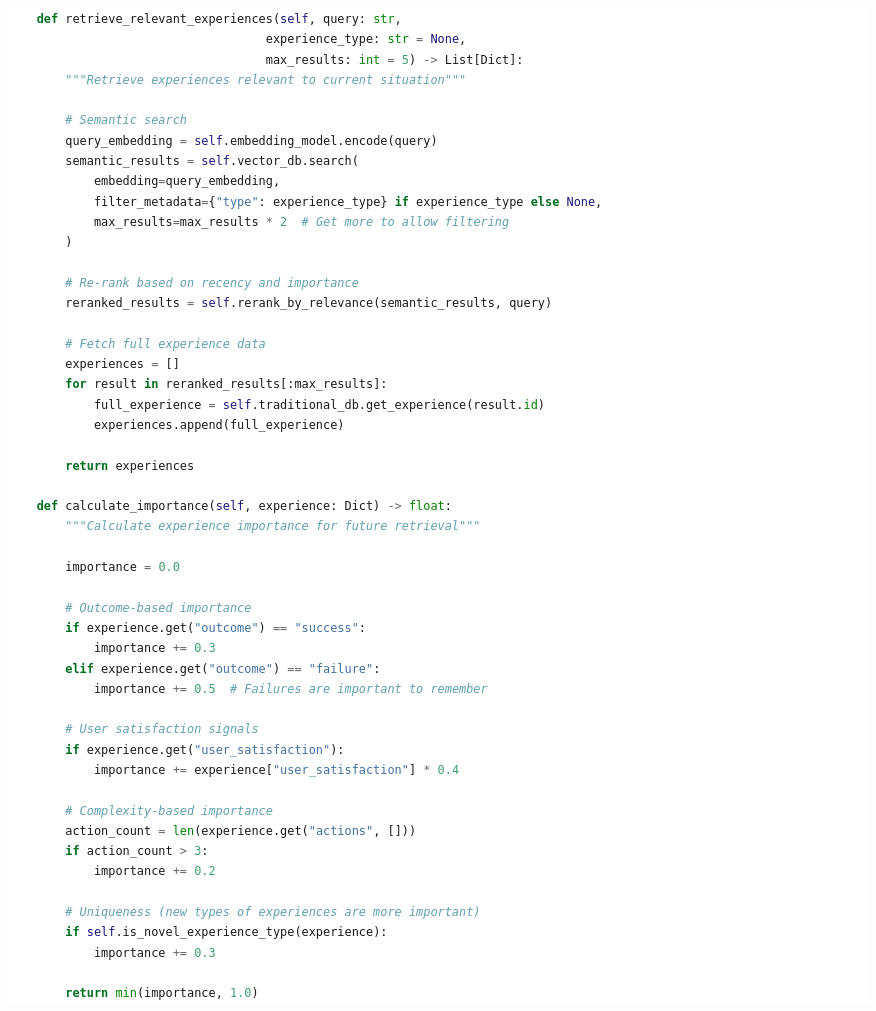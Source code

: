```python
    def retrieve_relevant_experiences(self, query: str, 
                                    experience_type: str = None,
                                    max_results: int = 5) -> List[Dict]:
        """Retrieve experiences relevant to current situation"""
        
        # Semantic search
        query_embedding = self.embedding_model.encode(query)
        semantic_results = self.vector_db.search(
            embedding=query_embedding,
            filter_metadata={"type": experience_type} if experience_type else None,
            max_results=max_results * 2  # Get more to allow filtering
        )
        
        # Re-rank based on recency and importance
        reranked_results = self.rerank_by_relevance(semantic_results, query)
        
        # Fetch full experience data
        experiences = []
        for result in reranked_results[:max_results]:
            full_experience = self.traditional_db.get_experience(result.id)
            experiences.append(full_experience)
        
        return experiences
    
    def calculate_importance(self, experience: Dict) -> float:
        """Calculate experience importance for future retrieval"""
        
        importance = 0.0
        
        # Outcome-based importance
        if experience.get("outcome") == "success":
            importance += 0.3
        elif experience.get("outcome") == "failure":
            importance += 0.5  # Failures are important to remember
        
        # User satisfaction signals
        if experience.get("user_satisfaction"):
            importance += experience["user_satisfaction"] * 0.4
        
        # Complexity-based importance
        action_count = len(experience.get("actions", []))
        if action_count > 3:
            importance += 0.2
        
        # Uniqueness (new types of experiences are more important)
        if self.is_novel_experience_type(experience):
            importance += 0.3
        
        return min(importance, 1.0)
```
